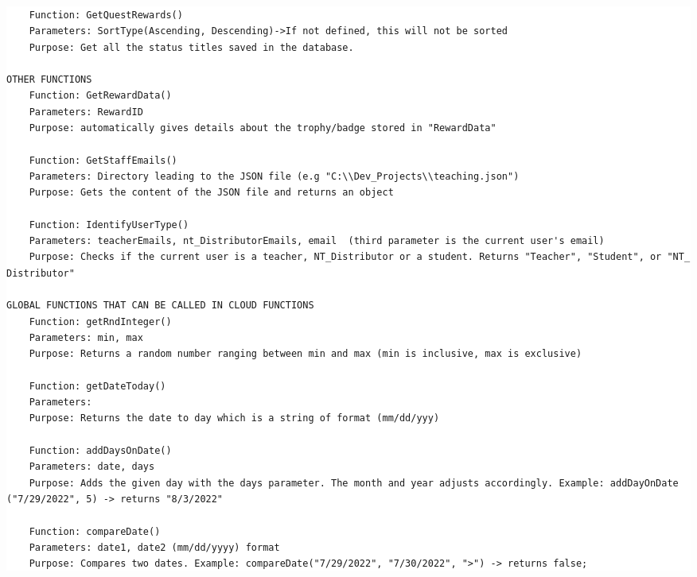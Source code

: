        Function: GetQuestRewards()
        Parameters: SortType(Ascending, Descending)->If not defined, this will not be sorted 
        Purpose: Get all the status titles saved in the database.

    OTHER FUNCTIONS
        Function: GetRewardData()
        Parameters: RewardID
        Purpose: automatically gives details about the trophy/badge stored in "RewardData"

        Function: GetStaffEmails()
        Parameters: Directory leading to the JSON file (e.g "C:\\Dev_Projects\\teaching.json")
        Purpose: Gets the content of the JSON file and returns an object

        Function: IdentifyUserType()
        Parameters: teacherEmails, nt_DistributorEmails, email  (third parameter is the current user's email)
        Purpose: Checks if the current user is a teacher, NT_Distributor or a student. Returns "Teacher", "Student", or "NT_Distributor"

    GLOBAL FUNCTIONS THAT CAN BE CALLED IN CLOUD FUNCTIONS
        Function: getRndInteger()
        Parameters: min, max
        Purpose: Returns a random number ranging between min and max (min is inclusive, max is exclusive)

        Function: getDateToday()
        Parameters: 
        Purpose: Returns the date to day which is a string of format (mm/dd/yyy)

        Function: addDaysOnDate()
        Parameters: date, days
        Purpose: Adds the given day with the days parameter. The month and year adjusts accordingly. Example: addDayOnDate("7/29/2022", 5) -> returns "8/3/2022"

        Function: compareDate()
        Parameters: date1, date2 (mm/dd/yyyy) format
        Purpose: Compares two dates. Example: compareDate("7/29/2022", "7/30/2022", ">") -> returns false;

        




